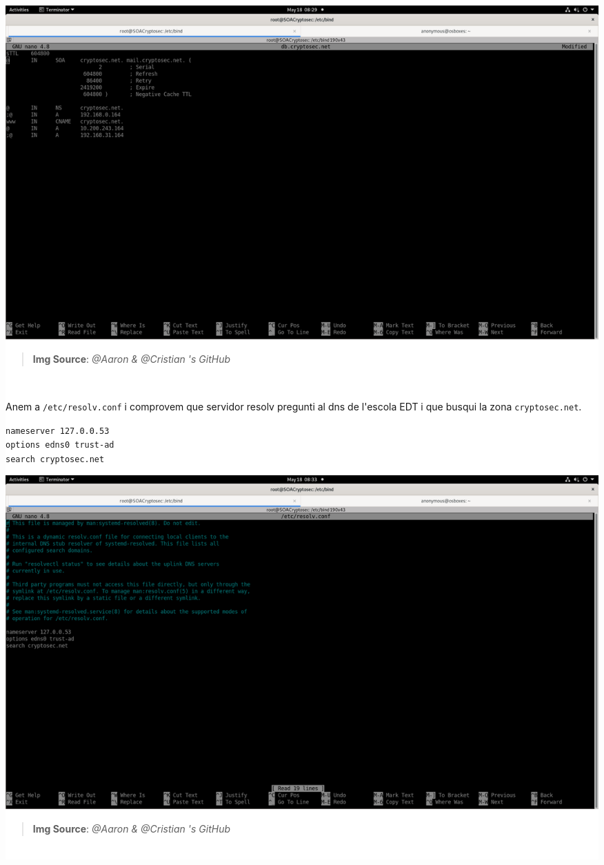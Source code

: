 ![](./Photos/dnssec08.png)
> __Img Source__: *@Aaron & @Cristian 's GitHub*
<br>

Anem a ``/etc/resolv.conf`` i comprovem que servidor resolv pregunti al dns de l'escola EDT i que busqui la zona ``cryptosec.net``.
```
nameserver 127.0.0.53
options edns0 trust-ad
search cryptosec.net
```
![](./Photos/dnssec09.png)
> __Img Source__: *@Aaron & @Cristian 's GitHub*
<br>
